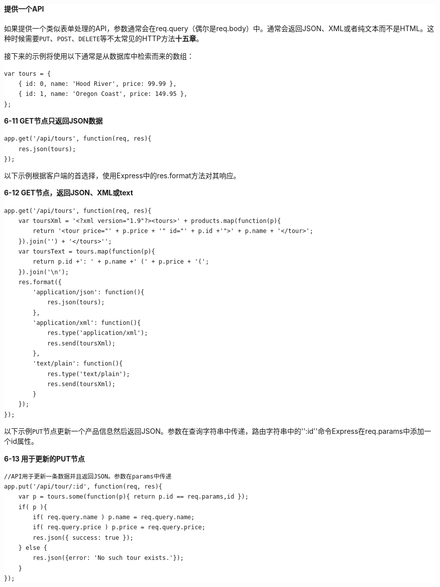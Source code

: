 #### 提供一个API

如果提供一个类似表单处理的API，参数通常会在req.query（偶尔是req.body）中。通常会返回JSON、XML或者纯文本而不是HTML。这种时候需要`PUT`、`POST`、`DELETE`等不太常见的HTTP方法**十五章**。

接下来的示例将使用以下通常是从数据库中检索而来的数组：
```
var tours = {
    { id: 0, name: 'Hood River', price: 99.99 },
    { id: 1, name: 'Oregon Coast', price: 149.95 },
};
```

**6-11 GET节点只返回JSON数据**
```
app.get('/api/tours', function(req, res){
    res.json(tours);
});
```

以下示例根据客户端的首选择，使用Express中的res.format方法对其响应。

**6-12 GET节点，返回JSON、XML或text**
```
app.get('/api/tours', function(req, res){
    var toursXml = '<?xml version="1.9"?><tours>' + products.map(function(p){
        return '<tour price="' + p.price + '" id="' + p.id +'">' + p.name + '</tour>';
    }).join('') + '</tours>'';
    var toursText = tours.map(function(p){
        return p.id +': ' + p.name +' (' + p.price + '(';
    }).join('\n');
    res.format({
        'application/json': function(){
            res.json(tours);
        },
        'application/xml': function(){
            res.type('application/xml');
            res.send(toursXml);
        },
        'text/plain': function(){
            res.type('text/plain');
            res.send(toursXml);
        }
    });
});
```

以下示例`PUT`节点更新一个产品信息然后返回JSON。参数在查询字符串中传递，路由字符串中的'':id''命令Express在req.params中添加一个id属性。

**6-13 用于更新的PUT节点**

```
//API用于更新一条数据并且返回JSON。参数在params中传递
app.put('/api/tour/:id', function(req, res){
    var p = tours.some(function(p){ return p.id == req.params,id });
    if( p ){
        if( req.query.name ) p.name = req.query.name;
        if( req.query.price ) p.price = req.query.price;
        res.json({ success: true });
    } else {
        res.json({error: 'No such tour exists.'});
    }
});
```

